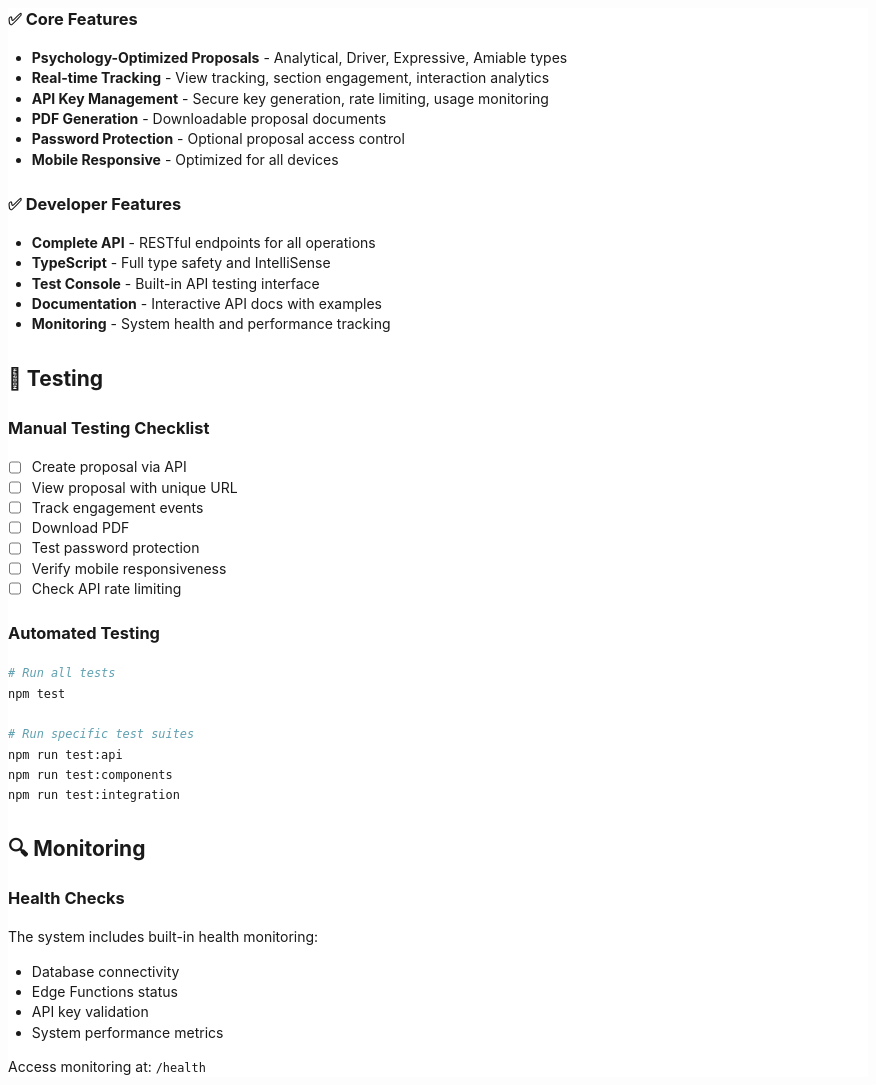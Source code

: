 ### ✅ Core Features
- **Psychology-Optimized Proposals** - Analytical, Driver, Expressive, Amiable types
- **Real-time Tracking** - View tracking, section engagement, interaction analytics
- **API Key Management** - Secure key generation, rate limiting, usage monitoring
- **PDF Generation** - Downloadable proposal documents
- **Password Protection** - Optional proposal access control
- **Mobile Responsive** - Optimized for all devices

### ✅ Developer Features
- **Complete API** - RESTful endpoints for all operations
- **TypeScript** - Full type safety and IntelliSense
- **Test Console** - Built-in API testing interface
- **Documentation** - Interactive API docs with examples
- **Monitoring** - System health and performance tracking

## 🧪 Testing

### Manual Testing Checklist

- [ ] Create proposal via API
- [ ] View proposal with unique URL
- [ ] Track engagement events
- [ ] Download PDF
- [ ] Test password protection
- [ ] Verify mobile responsiveness
- [ ] Check API rate limiting

### Automated Testing

```bash
# Run all tests
npm test

# Run specific test suites
npm run test:api
npm run test:components
npm run test:integration
```

## 🔍 Monitoring

### Health Checks

The system includes built-in health monitoring:
- Database connectivity
- Edge Functions status
- API key validation
- System performance metrics

Access monitoring at: `/health`
